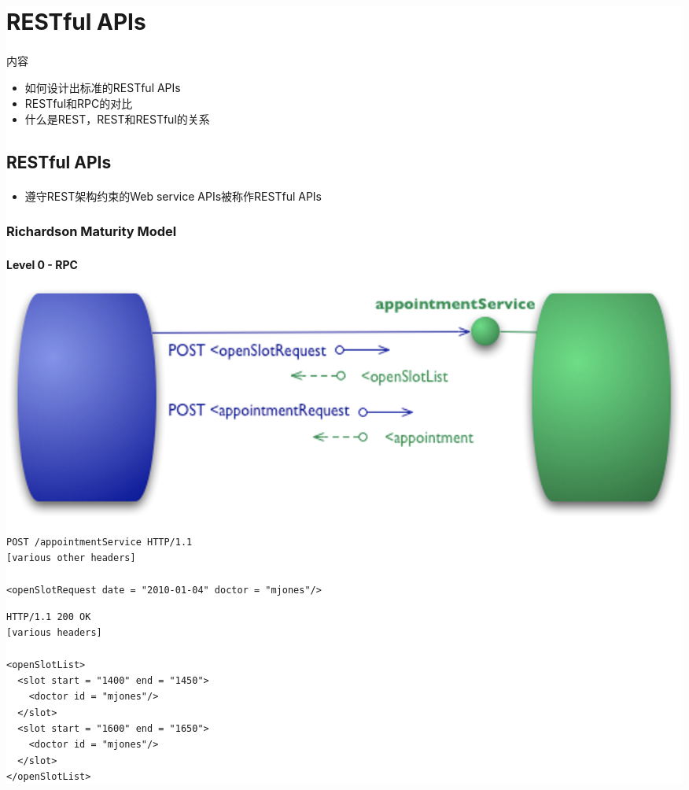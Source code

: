 # RESTful APIs


内容

- 如何设计出标准的RESTful APIs
- RESTful和RPC的对比
- 什么是REST，REST和RESTful的关系



## RESTful APIs

- 遵守REST架构约束的Web service APIs被称作RESTful APIs


### Richardson Maturity Model


#### Level 0 - RPC

![Level 0](huawei-restful-apis/level0.png)


```
POST /appointmentService HTTP/1.1
[various other headers]

<openSlotRequest date = "2010-01-04" doctor = "mjones"/>
```

```
HTTP/1.1 200 OK
[various headers]

<openSlotList>
  <slot start = "1400" end = "1450">
    <doctor id = "mjones"/>
  </slot>
  <slot start = "1600" end = "1650">
    <doctor id = "mjones"/>
  </slot>
</openSlotList>
```
